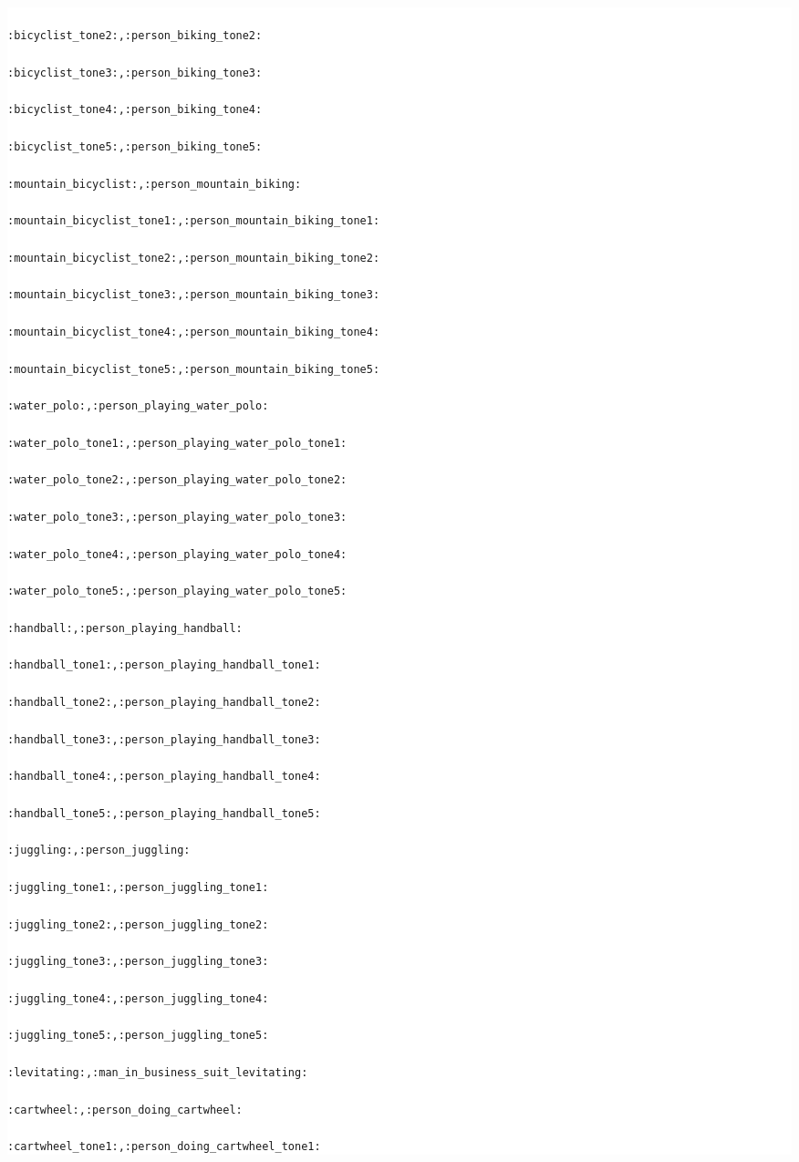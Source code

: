 ```

:bicyclist_tone2:,:person_biking_tone2:

:bicyclist_tone3:,:person_biking_tone3:

:bicyclist_tone4:,:person_biking_tone4:

:bicyclist_tone5:,:person_biking_tone5:

:mountain_bicyclist:,:person_mountain_biking:

:mountain_bicyclist_tone1:,:person_mountain_biking_tone1:

:mountain_bicyclist_tone2:,:person_mountain_biking_tone2:

:mountain_bicyclist_tone3:,:person_mountain_biking_tone3:

:mountain_bicyclist_tone4:,:person_mountain_biking_tone4:

:mountain_bicyclist_tone5:,:person_mountain_biking_tone5:

:water_polo:,:person_playing_water_polo:

:water_polo_tone1:,:person_playing_water_polo_tone1:

:water_polo_tone2:,:person_playing_water_polo_tone2:

:water_polo_tone3:,:person_playing_water_polo_tone3:

:water_polo_tone4:,:person_playing_water_polo_tone4:

:water_polo_tone5:,:person_playing_water_polo_tone5:

:handball:,:person_playing_handball:

:handball_tone1:,:person_playing_handball_tone1:

:handball_tone2:,:person_playing_handball_tone2:

:handball_tone3:,:person_playing_handball_tone3:

:handball_tone4:,:person_playing_handball_tone4:

:handball_tone5:,:person_playing_handball_tone5:

:juggling:,:person_juggling:

:juggling_tone1:,:person_juggling_tone1:

:juggling_tone2:,:person_juggling_tone2:

:juggling_tone3:,:person_juggling_tone3:

:juggling_tone4:,:person_juggling_tone4:

:juggling_tone5:,:person_juggling_tone5:

:levitating:,:man_in_business_suit_levitating:

:cartwheel:,:person_doing_cartwheel:

:cartwheel_tone1:,:person_doing_cartwheel_tone1:

```